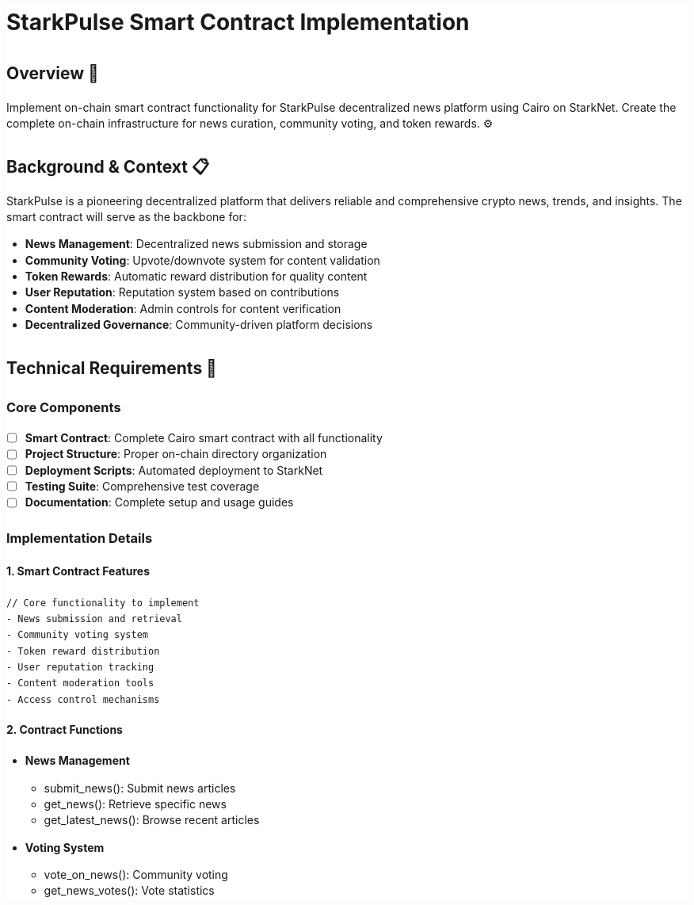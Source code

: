 # StarkPulse Smart Contract Implementation

## Overview 🎯
Implement on-chain smart contract functionality for StarkPulse decentralized news platform using Cairo on StarkNet. Create the complete on-chain infrastructure for news curation, community voting, and token rewards. ⚙️

## Background & Context 📋
StarkPulse is a pioneering decentralized platform that delivers reliable and comprehensive crypto news, trends, and insights. The smart contract will serve as the backbone for:

- **News Management**: Decentralized news submission and storage
- **Community Voting**: Upvote/downvote system for content validation
- **Token Rewards**: Automatic reward distribution for quality content
- **User Reputation**: Reputation system based on contributions
- **Content Moderation**: Admin controls for content verification
- **Decentralized Governance**: Community-driven platform decisions

## Technical Requirements 🔧

### Core Components
- [ ] **Smart Contract**: Complete Cairo smart contract with all functionality
- [ ] **Project Structure**: Proper on-chain directory organization
- [ ] **Deployment Scripts**: Automated deployment to StarkNet
- [ ] **Testing Suite**: Comprehensive test coverage
- [ ] **Documentation**: Complete setup and usage guides

### Implementation Details

#### 1. Smart Contract Features
```cairo
// Core functionality to implement
- News submission and retrieval
- Community voting system
- Token reward distribution
- User reputation tracking
- Content moderation tools
- Access control mechanisms
```

#### 2. Contract Functions
- **News Management**
  - submit_news(): Submit news articles
  - get_news(): Retrieve specific news
  - get_latest_news(): Browse recent articles
  
- **Voting System**
  - vote_on_news(): Community voting
  - get_news_votes(): Vote statistics
  
